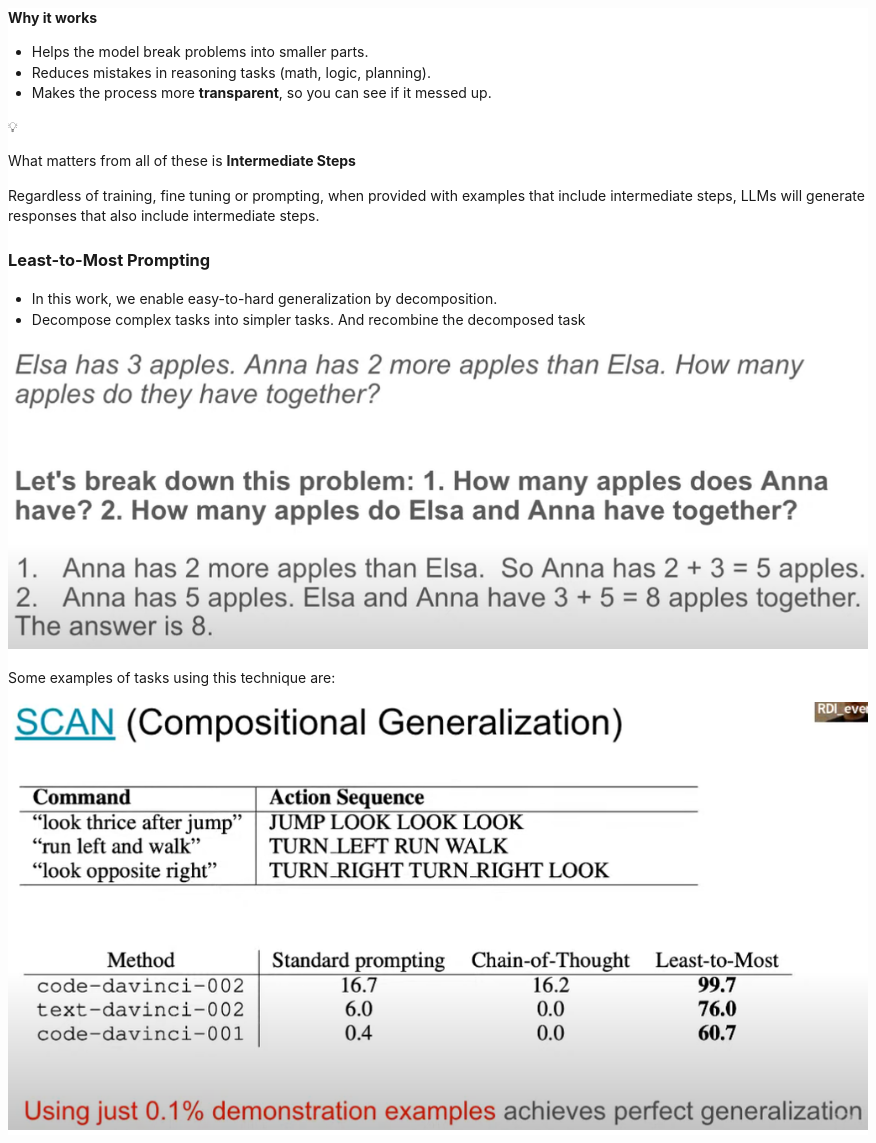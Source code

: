 **Why it works**

- Helps the model break problems into smaller parts.
- Reduces mistakes in reasoning tasks (math, logic, planning).
- Makes the process more **transparent**, so you can see if it messed up.

<aside>
💡

What matters from all of these is **Intermediate Steps**

Regardless of training, fine tuning or prompting, when provided with examples that include intermediate steps, LLMs will generate responses that also include intermediate steps.

</aside>

### Least-to-Most Prompting

- In this work, we enable easy-to-hard generalization by decomposition.
- Decompose complex tasks into simpler tasks. And recombine the decomposed task

![Screenshot 2025-09-17 at 1.55.29 PM.png](LLM%20Reasoning%202704c0b81608803290d6c49a345b320a/Screenshot_2025-09-17_at_1.55.29_PM.png)

Some examples of tasks using this technique are:

![Screenshot 2025-09-17 at 2.00.55 PM.png](LLM%20Reasoning%202704c0b81608803290d6c49a345b320a/Screenshot_2025-09-17_at_2.00.55_PM.png)
